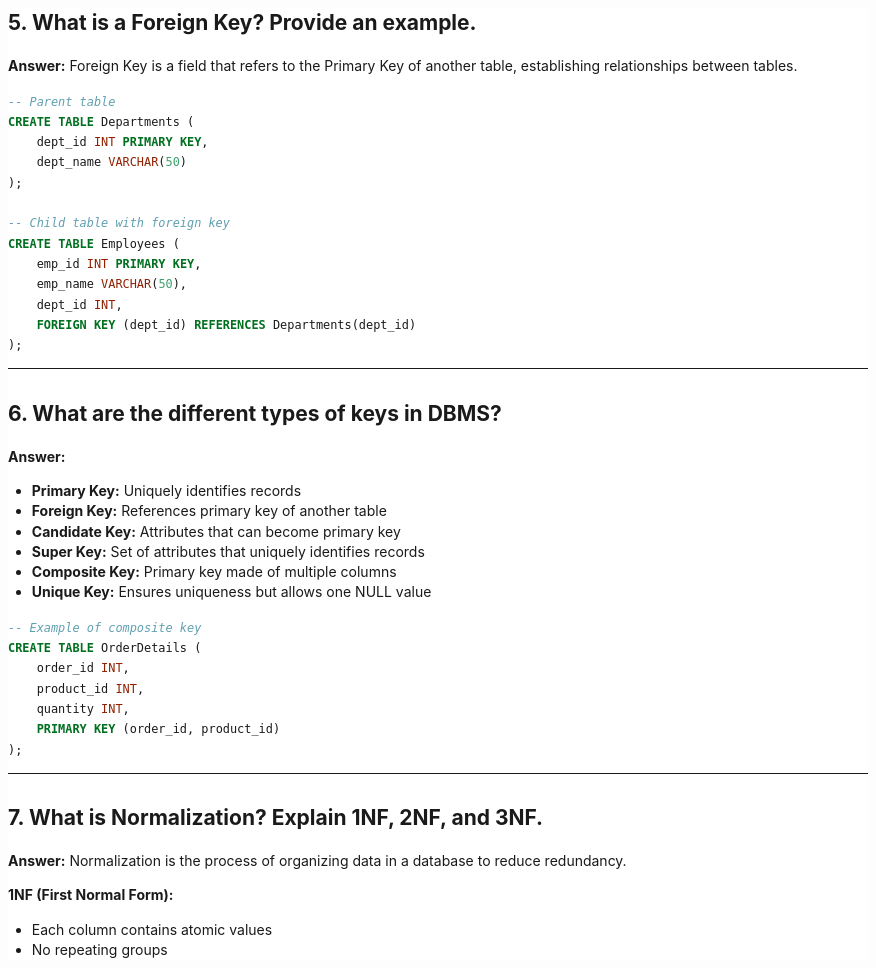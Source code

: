 
## **5. What is a Foreign Key? Provide an example.**

**Answer:** Foreign Key is a field that refers to the Primary Key of another table, establishing relationships between tables.

```sql
-- Parent table
CREATE TABLE Departments (
    dept_id INT PRIMARY KEY,
    dept_name VARCHAR(50)
);

-- Child table with foreign key
CREATE TABLE Employees (
    emp_id INT PRIMARY KEY,
    emp_name VARCHAR(50),
    dept_id INT,
    FOREIGN KEY (dept_id) REFERENCES Departments(dept_id)
);
```

---

## **6. What are the different types of keys in DBMS?**

**Answer:**
- **Primary Key:** Uniquely identifies records
- **Foreign Key:** References primary key of another table
- **Candidate Key:** Attributes that can become primary key
- **Super Key:** Set of attributes that uniquely identifies records
- **Composite Key:** Primary key made of multiple columns
- **Unique Key:** Ensures uniqueness but allows one NULL value

```sql
-- Example of composite key
CREATE TABLE OrderDetails (
    order_id INT,
    product_id INT,
    quantity INT,
    PRIMARY KEY (order_id, product_id)
);
```

---

## **7. What is Normalization? Explain 1NF, 2NF, and 3NF.**

**Answer:** Normalization is the process of organizing data in a database to reduce redundancy.

**1NF (First Normal Form):**
- Each column contains atomic values
- No repeating groups
